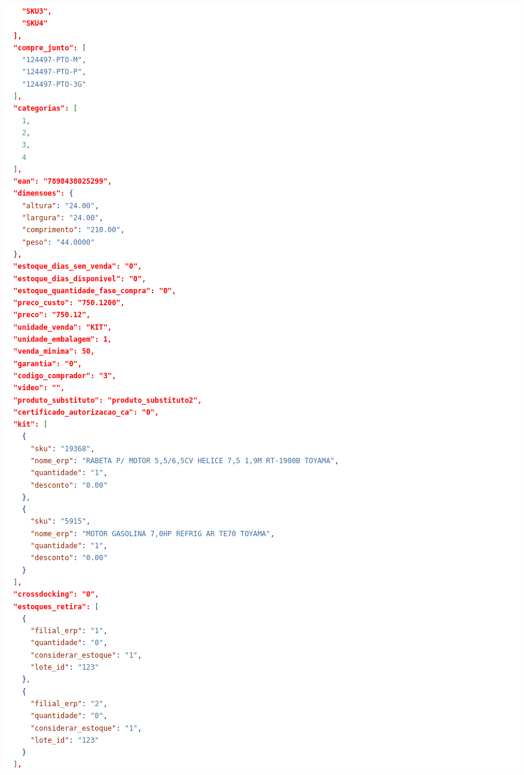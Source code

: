 ```json
    "SKU3",
    "SKU4"
  ],
  "compre_junto": [
    "124497-PTO-M",
    "124497-PTO-P",
    "124497-PTO-3G"
  ],
  "categorias": [
    1,
    2,
    3,
    4
  ],
  "ean": "7898438025299",
  "dimensoes": {
    "altura": "24.00",
    "largura": "24.00",
    "comprimento": "210.00",
    "peso": "44.0000"
  },
  "estoque_dias_sem_venda": "0",
  "estoque_dias_disponivel": "0",
  "estoque_quantidade_fase_compra": "0",
  "preco_custo": "750.1200",
  "preco": "750.12",
  "unidade_venda": "KIT",
  "unidade_embalagem": 1,
  "venda_minima": 50,
  "garantia": "0",
  "codigo_comprador": "3",
  "video": "",
  "produto_substituto": "produto_substituto2",
  "certificado_autorizacao_ca": "0",
  "kit": [
    {
      "sku": "19368",
      "nome_erp": "RABETA P/ MOTOR 5,5/6,5CV HELICE 7,5 1,9M RT-1900B TOYAMA",
      "quantidade": "1",
      "desconto": "0.00"
    },
    {
      "sku": "5915",
      "nome_erp": "MOTOR GASOLINA 7,0HP REFRIG AR TE70 TOYAMA",
      "quantidade": "1",
      "desconto": "0.00"
    }
  ],
  "crossdocking": "0",
  "estoques_retira": [
    {
      "filial_erp": "1",
      "quantidade": "0",
      "considerar_estoque": "1",
      "lote_id": "123"
    },
    {
      "filial_erp": "2",
      "quantidade": "0",
      "considerar_estoque": "1",
      "lote_id": "123"
    }
  ],
```